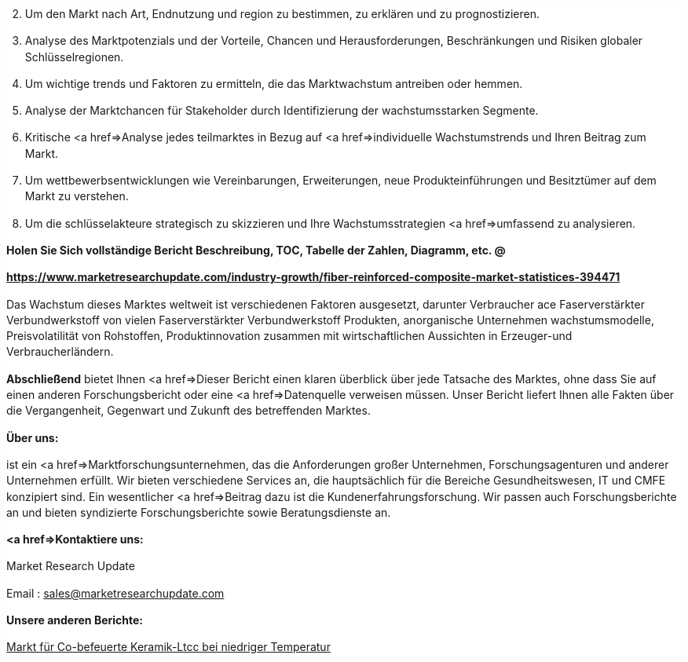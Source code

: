 2) Um den Markt nach Art, Endnutzung und region zu bestimmen, zu erklären und zu prognostizieren.

3) Analyse des Marktpotenzials und der Vorteile, Chancen und Herausforderungen, Beschränkungen und Risiken globaler Schlüsselregionen.

4) Um wichtige trends und Faktoren zu ermitteln, die das Marktwachstum antreiben oder hemmen.

5) Analyse der Marktchancen für Stakeholder durch Identifizierung der wachstumsstarken Segmente.

6) Kritische <a href=>Analyse</a> jedes teilmarktes in Bezug auf <a href=>individuelle</a> Wachstumstrends und Ihren Beitrag zum Markt.

7) Um wettbewerbsentwicklungen wie Vereinbarungen, Erweiterungen, neue Produkteinführungen und Besitztümer auf dem Markt zu verstehen.

8) Um die schlüsselakteure strategisch zu skizzieren und Ihre Wachstumsstrategien <a href=>umfassend</a> zu analysieren.



<strong>Holen Sie Sich vollständige Bericht Beschreibung, TOC, Tabelle der Zahlen, Diagramm, etc. @ </strong>

<strong><a href=https://www.marketresearchupdate.com/industry-growth/fiber-reinforced-composite-market-statistices-394471>https://www.marketresearchupdate.com/industry-growth/fiber-reinforced-composite-market-statistices-394471</a></font></strong>

Das Wachstum dieses Marktes weltweit ist verschiedenen Faktoren ausgesetzt, darunter Verbraucher ace Faserverstärkter Verbundwerkstoff von vielen Faserverstärkter Verbundwerkstoff Produkten, anorganische Unternehmen wachstumsmodelle, Preisvolatilität von Rohstoffen, Produktinnovation zusammen mit wirtschaftlichen Aussichten in Erzeuger-und Verbraucherländern.



<strong>Abschließend</strong> bietet Ihnen <a href=>Dieser</a> Bericht einen klaren überblick über jede Tatsache des Marktes, ohne dass Sie auf einen anderen Forschungsbericht oder eine <a href=>Datenquelle</a> verweisen müssen. Unser Bericht liefert Ihnen alle Fakten über die Vergangenheit, Gegenwart und Zukunft des betreffenden Marktes.



<strong>Über uns:</strong>

 ist ein <a href=>Marktfors</a>chungsunternehmen, das die Anforderungen großer Unternehmen, Forschungsagenturen und anderer Unternehmen erfüllt. Wir bieten verschiedene Services an, die hauptsächlich für die Bereiche Gesundheitswesen, IT und CMFE konzipiert sind. Ein wesentlicher <a href=>Beitrag</a> dazu ist die Kundenerfahrungsforschung. Wir passen auch Forschungsberichte an und bieten syndizierte Forschungsberichte sowie Beratungsdienste an.



<strong><a href=>Kontaktiere uns:</a></strong>

Market Research Update

Email : sales@marketresearchupdate.com



<strong>Unsere anderen Berichte:</strong>

<a href=https://www.linkedin.com/pulse/low-temperature-co-fired-ceramic-ltcc-market-2023-2029>Markt für Co-befeuerte Keramik-Ltcc bei niedriger Temperatur</a>
